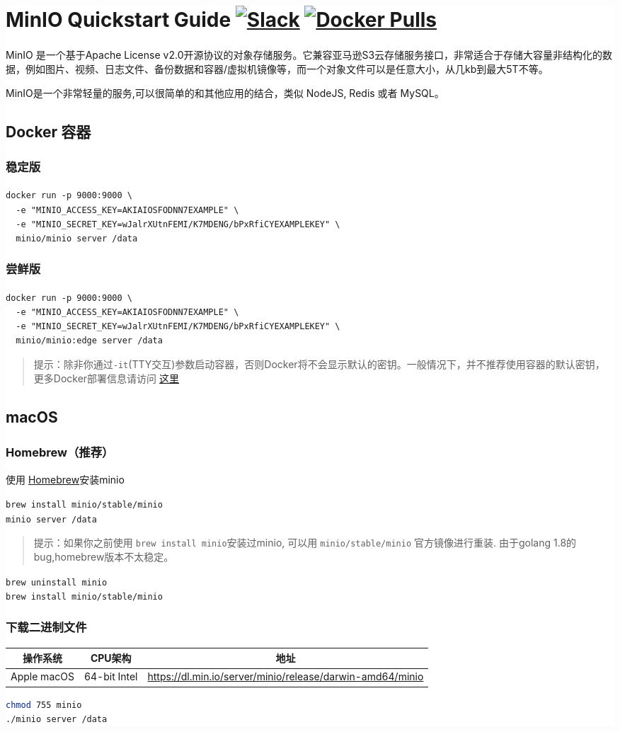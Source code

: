 # MinIO Quickstart Guide [![Slack](https://slack.min.io/slack?type=svg)](https://slack.min.io) [![Docker Pulls](https://img.shields.io/docker/pulls/minio/minio.svg?maxAge=157680000)](https://hub.docker.com/r/minio/minio/)

MinIO 是一个基于Apache License v2.0开源协议的对象存储服务。它兼容亚马逊S3云存储服务接口，非常适合于存储大容量非结构化的数据，例如图片、视频、日志文件、备份数据和容器/虚拟机镜像等，而一个对象文件可以是任意大小，从几kb到最大5T不等。

MinIO是一个非常轻量的服务,可以很简单的和其他应用的结合，类似 NodeJS, Redis 或者 MySQL。

## Docker 容器
### 稳定版
```
docker run -p 9000:9000 \
  -e "MINIO_ACCESS_KEY=AKIAIOSFODNN7EXAMPLE" \
  -e "MINIO_SECRET_KEY=wJalrXUtnFEMI/K7MDENG/bPxRfiCYEXAMPLEKEY" \
  minio/minio server /data
```

### 尝鲜版
```
docker run -p 9000:9000 \
  -e "MINIO_ACCESS_KEY=AKIAIOSFODNN7EXAMPLE" \
  -e "MINIO_SECRET_KEY=wJalrXUtnFEMI/K7MDENG/bPxRfiCYEXAMPLEKEY" \
  minio/minio:edge server /data
```

> 提示：除非你通过`-it`(TTY交互)参数启动容器，否则Docker将不会显示默认的密钥。一般情况下，并不推荐使用容器的默认密钥，更多Docker部署信息请访问 [这里](https://docs.min.io/docs/minio-docker-quickstart-guide)

## macOS
### Homebrew（推荐）
使用 [Homebrew](http://brew.sh/)安装minio

```sh
brew install minio/stable/minio
minio server /data
```

> 提示：如果你之前使用 `brew install minio`安装过minio, 可以用 `minio/stable/minio` 官方镜像进行重装. 由于golang 1.8的bug,homebrew版本不太稳定。
```sh
brew uninstall minio
brew install minio/stable/minio
```

### 下载二进制文件
| 操作系统    | CPU架构      | 地址                                                        |
| ----------  | --------     | ------                                                      |
| Apple macOS | 64-bit Intel | https://dl.min.io/server/minio/release/darwin-amd64/minio |
```sh
chmod 755 minio
./minio server /data
```
